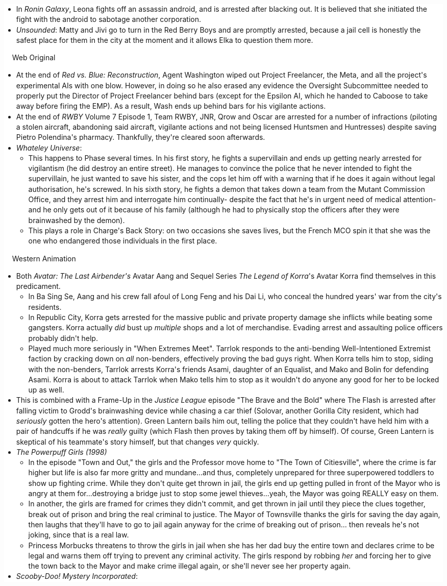 -   In _Ronin Galaxy_, Leona fights off an assassin android, and is arrested after blacking out. It is believed that she initiated the fight with the android to sabotage another corporation.
-   _Unsounded_: Matty and Jivi go to turn in the Red Berry Boys and are promptly arrested, because a jail cell is honestly the safest place for them in the city at the moment and it allows Elka to question them more.

    Web Original 

-   At the end of _Red vs. Blue: Reconstruction_, Agent Washington wiped out Project Freelancer, the Meta, and all the project's experimental AIs with one blow. However, in doing so he also erased any evidence the Oversight Subcommittee needed to properly put the Director of Project Freelancer behind bars (except for the Epsilon AI, which he handed to Caboose to take away before firing the EMP). As a result, Wash ends up behind bars for his vigilante actions.
-   At the end of _RWBY_ Volume 7 Episode 1, Team RWBY, JNR, Qrow and Oscar are arrested for a number of infractions (piloting a stolen aircraft, abandoning said aircraft, vigilante actions and not being licensed Huntsmen and Huntresses) despite saving Pietro Polendina's pharmacy. Thankfully, they're cleared soon afterwards.
-   _Whateley Universe_:
    -   This happens to Phase several times. In his first story, he fights a supervillain and ends up getting nearly arrested for vigilantism (he did destroy an entire street). He manages to convince the police that he never intended to fight the supervillain, he just wanted to save his sister, and the cops let him off with a warning that if he does it again without legal authorisation, he's screwed. In his sixth story, he fights a demon that takes down a team from the Mutant Commission Office, and they arrest him and interrogate him continually- despite the fact that he's in urgent need of medical attention- and he only gets out of it because of his family (although he had to physically stop the officers after they were brainwashed by the demon).
    -   This plays a role in Charge's Back Story: on two occasions she saves lives, but the French MCO spin it that she was the one who endangered those individuals in the first place.

    Western Animation 

-   Both _Avatar: The Last Airbender's_ Avatar Aang and Sequel Series _The Legend of Korra_'s Avatar Korra find themselves in this predicament.
    -   In Ba Sing Se, Aang and his crew fall afoul of Long Feng and his Dai Li, who conceal the hundred years' war from the city's residents.
    -   In Republic City, Korra gets arrested for the massive public and private property damage she inflicts while beating some gangsters. Korra actually _did_ bust up _multiple_ shops and a lot of merchandise. Evading arrest and assaulting police officers probably didn't help.
    -   Played much more seriously in "When Extremes Meet". Tarrlok responds to the anti-bending Well-Intentioned Extremist faction by cracking down on _all_ non-benders, effectively proving the bad guys right. When Korra tells him to stop, siding with the non-benders, Tarrlok arrests Korra's friends Asami, daughter of an Equalist, and Mako and Bolin for defending Asami. Korra is about to attack Tarrlok when Mako tells him to stop as it wouldn't do anyone any good for her to be locked up as well.
-   This is combined with a Frame-Up in the _Justice League_ episode "The Brave and the Bold" where The Flash is arrested after falling victim to Grodd's brainwashing device while chasing a car thief (Solovar, another Gorilla City resident, which had _seriously_ gotten the hero's attention). Green Lantern bails him out, telling the police that they couldn't have held him with a pair of handcuffs if he was _really_ guilty (which Flash then proves by taking them off by himself). Of course, Green Lantern is skeptical of his teammate's story himself, but that changes _very_ quickly.
-   _The Powerpuff Girls (1998)_
    -   In the episode "Town and Out," the girls and the Professor move home to "The Town of Citiesville", where the crime is far higher but life is also far more gritty and mundane...and thus, completely unprepared for three superpowered toddlers to show up fighting crime. While they don't quite get thrown in jail, the girls end up getting pulled in front of the Mayor who is angry at them for...destroying a bridge just to stop some jewel thieves...yeah, the Mayor was going REALLY easy on them.
    -   In another, the girls are framed for crimes they didn't commit, and get thrown in jail until they piece the clues together, break out of prison and bring the real criminal to justice. The Mayor of Townsville thanks the girls for saving the day again, then laughs that they'll have to go to jail again anyway for the crime of breaking out of prison... then reveals he's not joking, since that is a real law.
    -   Princess Morbucks threatens to throw the girls in jail when she has her dad buy the entire town and declares crime to be legal and warns them off trying to prevent any criminal activity. The girls respond by robbing _her_ and forcing her to give the town back to the Mayor and make crime illegal again, or she'll never see her property again.
-   _Scooby-Doo! Mystery Incorporated_:
